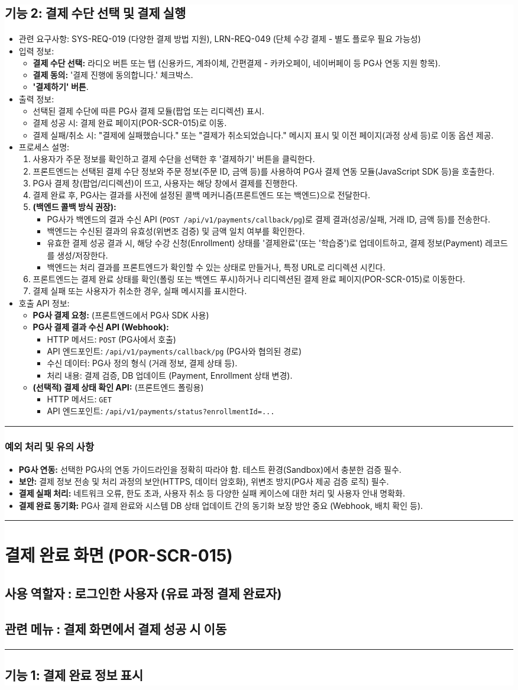 ## 기능 2: 결제 수단 선택 및 결제 실행

- 관련 요구사항: SYS-REQ-019 (다양한 결제 방법 지원), LRN-REQ-049 (단체 수강 결제 - 별도 플로우 필요 가능성)
- 입력 정보:
    - **결제 수단 선택:** 라디오 버튼 또는 탭 (신용카드, 계좌이체, 간편결제 - 카카오페이, 네이버페이 등 PG사 연동 지원 항목).
    - **결제 동의:** '결제 진행에 동의합니다.' 체크박스.
    - **'결제하기' 버튼**.
- 출력 정보:
    - 선택된 결제 수단에 따른 PG사 결제 모듈(팝업 또는 리디렉션) 표시.
    - 결제 성공 시: 결제 완료 페이지(POR-SCR-015)로 이동.
    - 결제 실패/취소 시: "결제에 실패했습니다." 또는 "결제가 취소되었습니다." 메시지 표시 및 이전 페이지(과정 상세 등)로 이동 옵션 제공.
- 프로세스 설명:
    1. 사용자가 주문 정보를 확인하고 결제 수단을 선택한 후 '결제하기' 버튼을 클릭한다.
    2. 프론트엔드는 선택된 결제 수단 정보와 주문 정보(주문 ID, 금액 등)를 사용하여 PG사 결제 연동 모듈(JavaScript SDK 등)을 호출한다.
    3. PG사 결제 창(팝업/리디렉션)이 뜨고, 사용자는 해당 창에서 결제를 진행한다.
    4. 결제 완료 후, PG사는 결과를 사전에 설정된 콜백 메커니즘(프론트엔드 또는 백엔드)으로 전달한다.
    5. **(백엔드 콜백 방식 권장):**
        - PG사가 백엔드의 결과 수신 API (`POST /api/v1/payments/callback/pg`)로 결제 결과(성공/실패, 거래 ID, 금액 등)를 전송한다.
        - 백엔드는 수신된 결과의 유효성(위변조 검증) 및 금액 일치 여부를 확인한다.
        - 유효한 결제 성공 결과 시, 해당 수강 신청(Enrollment) 상태를 '결제완료'(또는 '학습중')로 업데이트하고, 결제 정보(Payment) 레코드를 생성/저장한다.
        - 백엔드는 처리 결과를 프론트엔드가 확인할 수 있는 상태로 만들거나, 특정 URL로 리디렉션 시킨다.
    6. 프론트엔드는 결제 완료 상태를 확인(폴링 또는 백엔드 푸시)하거나 리디렉션된 결제 완료 페이지(POR-SCR-015)로 이동한다.
    7. 결제 실패 또는 사용자가 취소한 경우, 실패 메시지를 표시한다.
- 호출 API 정보:
    - **PG사 결제 요청:** (프론트엔드에서 PG사 SDK 사용)
    - **PG사 결제 결과 수신 API (Webhook):**
        - HTTP 메서드: `POST` (PG사에서 호출)
        - API 엔드포인트: `/api/v1/payments/callback/pg` (PG사와 협의된 경로)
        - 수신 데이터: PG사 정의 형식 (거래 정보, 결제 상태 등).
        - 처리 내용: 결제 검증, DB 업데이트 (Payment, Enrollment 상태 변경).
    - **(선택적) 결제 상태 확인 API:** (프론트엔드 폴링용)
        - HTTP 메서드: `GET`
        - API 엔드포인트: `/api/v1/payments/status?enrollmentId=...`

---
### 예외 처리 및 유의 사항

- **PG사 연동:** 선택한 PG사의 연동 가이드라인을 정확히 따라야 함. 테스트 환경(Sandbox)에서 충분한 검증 필수.
- **보안:** 결제 정보 전송 및 처리 과정의 보안(HTTPS, 데이터 암호화), 위변조 방지(PG사 제공 검증 로직) 필수.
- **결제 실패 처리:** 네트워크 오류, 한도 초과, 사용자 취소 등 다양한 실패 케이스에 대한 처리 및 사용자 안내 명확화.
- **결제 완료 동기화:** PG사 결제 완료와 시스템 DB 상태 업데이트 간의 동기화 보장 방안 중요 (Webhook, 배치 확인 등).

---

# 결제 완료 화면 (POR-SCR-015)
## 사용 역할자 : 로그인한 사용자 (유료 과정 결제 완료자)
## 관련 메뉴 : 결제 화면에서 결제 성공 시 이동
---
## 기능 1: 결제 완료 정보 표시
